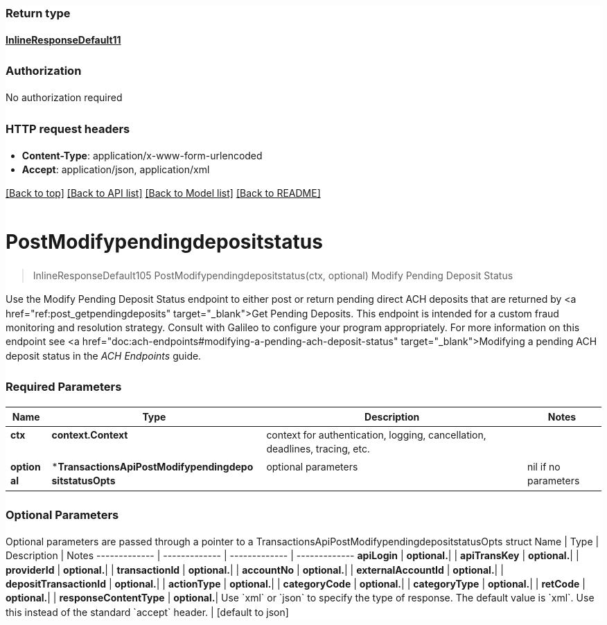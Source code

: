 ### Return type

[**InlineResponseDefault11**](inline_response_default_11.md)

### Authorization

No authorization required

### HTTP request headers

 - **Content-Type**: application/x-www-form-urlencoded
 - **Accept**: application/json, application/xml

[[Back to top]](#) [[Back to API list]](../README.md#documentation-for-api-endpoints) [[Back to Model list]](../README.md#documentation-for-models) [[Back to README]](../README.md)

# **PostModifypendingdepositstatus**
> InlineResponseDefault105 PostModifypendingdepositstatus(ctx, optional)
Modify Pending Deposit Status

Use the Modify Pending Deposit Status endpoint to either post or return pending direct ACH deposits that are returned by <a href=\"ref:post_getpendingdeposits\" target=\"_blank\">Get Pending Deposits</a>. This endpoint is intended for a custom fraud monitoring and resolution strategy. Consult with Galileo to configure your program appropriately.  For more information on this endpoint see <a href=\"doc:ach-endpoints#modifying-a-pending-ach-deposit-status\" target=\"_blank\">Modifying a pending ACH deposit status</a> in the *ACH Endpoints* guide.

### Required Parameters

Name | Type | Description  | Notes
------------- | ------------- | ------------- | -------------
 **ctx** | **context.Context** | context for authentication, logging, cancellation, deadlines, tracing, etc.
 **optional** | ***TransactionsApiPostModifypendingdepositstatusOpts** | optional parameters | nil if no parameters

### Optional Parameters
Optional parameters are passed through a pointer to a TransactionsApiPostModifypendingdepositstatusOpts struct
Name | Type | Description  | Notes
------------- | ------------- | ------------- | -------------
 **apiLogin** | **optional.**|  | 
 **apiTransKey** | **optional.**|  | 
 **providerId** | **optional.**|  | 
 **transactionId** | **optional.**|  | 
 **accountNo** | **optional.**|  | 
 **externalAccountId** | **optional.**|  | 
 **depositTransactionId** | **optional.**|  | 
 **actionType** | **optional.**|  | 
 **categoryCode** | **optional.**|  | 
 **categoryType** | **optional.**|  | 
 **retCode** | **optional.**|  | 
 **responseContentType** | **optional.**| Use &#x60;xml&#x60; or &#x60;json&#x60; to specify the type of response. The default value is &#x60;xml&#x60;. Use this instead of the standard &#x60;accept&#x60; header. | [default to json]
